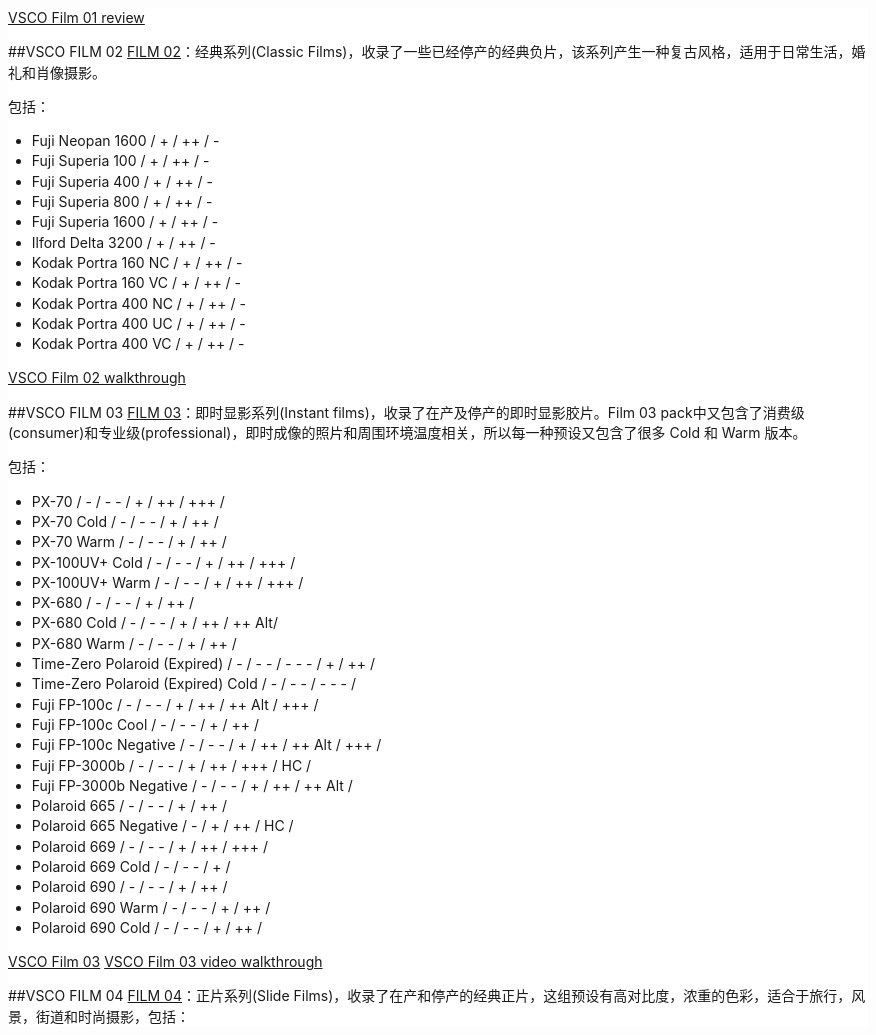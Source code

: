 [VSCO Film 01 review](https://photographylife.com/reviews/vsco-film-01)

##VSCO FILM 02
[FILM 02](http://vsco.co/film/02/lightroom4)：经典系列(Classic Films)，收录了一些已经停产的经典负片，该系列产生一种复古风格，适用于日常生活，婚礼和肖像摄影。

包括：

* Fuji Neopan 1600 / + / ++ / -
* Fuji Superia 100 / + / ++ / -
* Fuji Superia 400 / + / ++ / -
* Fuji Superia 800 / + / ++ / -
* Fuji Superia 1600 / + / ++ / -
* Ilford Delta 3200 / + / ++ / -
* Kodak Portra 160 NC / + / ++ / -
* Kodak Portra 160 VC / + / ++ / -
* Kodak Portra 400 NC / + / ++ / -
* Kodak Portra 400 UC / + / ++ / -
* Kodak Portra 400 VC / + / ++ / -

[VSCO Film 02 walkthrough](http://grid.vsco.co/journal/ken-kienow-vsco-film-walkthrough)

##VSCO FILM 03
[FILM 03](http://vsco.co/film/03/lightroom4)：即时显影系列(Instant films)，收录了在产及停产的即时显影胶片。Film 03 pack中又包含了消费级(consumer)和专业级(professional)，即时成像的照片和周围环境温度相关，所以每一种预设又包含了很多 Cold 和 Warm 版本。

包括：

* PX-70 / - / - - / + / ++ / +++ /
* PX-70 Cold / - / - - / + / ++ /
* PX-70 Warm / - / - - / + / ++ /
* PX-100UV+ Cold  / - / - - / + / ++ / +++ /
* PX-100UV+ Warm  / - / - - / + / ++ / +++ /
* PX-680  / - / - - / + / ++ /
* PX-680 Cold / - / - - / + / ++ / ++ Alt/
* PX-680 Warm  / - / - - / + / ++ /
* Time-Zero Polaroid (Expired)  / - / - - / - - - / + / ++ /
* Time-Zero Polaroid (Expired) Cold  / - / - - / - - - /
* Fuji FP-100c   / - / - - / + / ++ / ++ Alt / +++ /
* Fuji FP-100c Cool  / - / - - / + / ++ /
* Fuji FP-100c Negative   / - / - - / + / ++ / ++ Alt / +++ /
* Fuji FP-3000b  / - / - - / + / ++ / +++ / HC /
* Fuji FP-3000b Negative   / - / - - / + / ++ / ++ Alt /
* Polaroid 665   / - / - - / + / ++ /
* Polaroid 665 Negative    / - / + / ++ / HC /
* Polaroid 669   / - / - - / + / ++ / +++ / 
* Polaroid 669 Cold / - / - - / + / 
* Polaroid 690 / - / - - / + / ++ /
* Polaroid 690 Warm / - / - - / + / ++ /
* Polaroid 690 Cold / - / - - / + / ++ /

[VSCO Film 03](http://grid.vsco.co/journal/vsco-film-03-tutorial-grant-heinlein) [VSCO Film 03 video walkthrough](http://grid.vsco.co/journal/vsco-film-03-video-tutorial)

##VSCO FILM 04
[FILM 04](http://vsco.co/film/04/lightroom)：正片系列(Slide Films)，收录了在产和停产的经典正片，这组预设有高对比度，浓重的色彩，适合于旅行，风景，街道和时尚摄影，包括：
